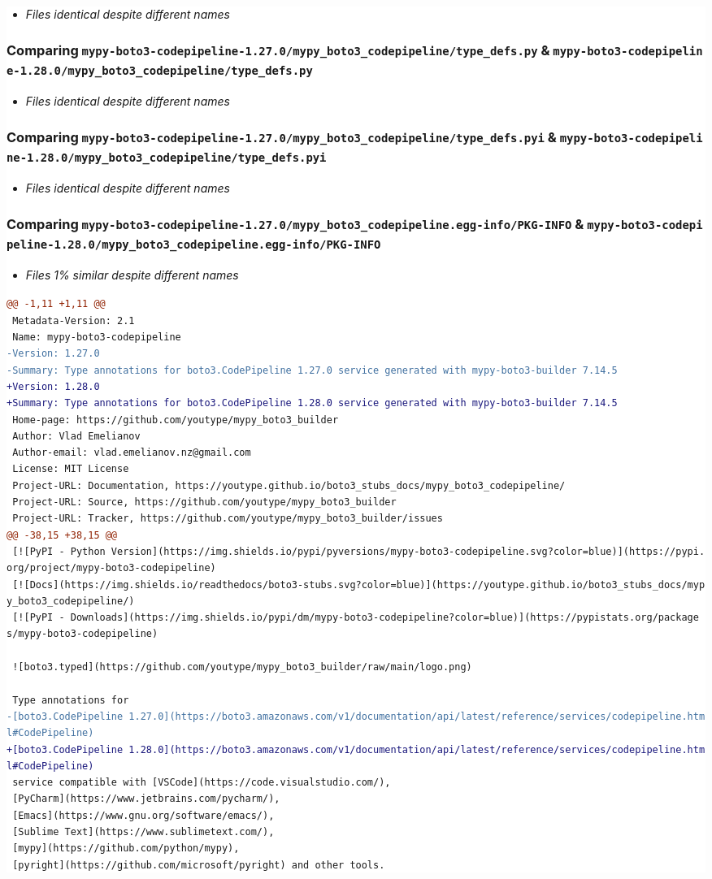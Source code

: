  * *Files identical despite different names*

### Comparing `mypy-boto3-codepipeline-1.27.0/mypy_boto3_codepipeline/type_defs.py` & `mypy-boto3-codepipeline-1.28.0/mypy_boto3_codepipeline/type_defs.py`

 * *Files identical despite different names*

### Comparing `mypy-boto3-codepipeline-1.27.0/mypy_boto3_codepipeline/type_defs.pyi` & `mypy-boto3-codepipeline-1.28.0/mypy_boto3_codepipeline/type_defs.pyi`

 * *Files identical despite different names*

### Comparing `mypy-boto3-codepipeline-1.27.0/mypy_boto3_codepipeline.egg-info/PKG-INFO` & `mypy-boto3-codepipeline-1.28.0/mypy_boto3_codepipeline.egg-info/PKG-INFO`

 * *Files 1% similar despite different names*

```diff
@@ -1,11 +1,11 @@
 Metadata-Version: 2.1
 Name: mypy-boto3-codepipeline
-Version: 1.27.0
-Summary: Type annotations for boto3.CodePipeline 1.27.0 service generated with mypy-boto3-builder 7.14.5
+Version: 1.28.0
+Summary: Type annotations for boto3.CodePipeline 1.28.0 service generated with mypy-boto3-builder 7.14.5
 Home-page: https://github.com/youtype/mypy_boto3_builder
 Author: Vlad Emelianov
 Author-email: vlad.emelianov.nz@gmail.com
 License: MIT License
 Project-URL: Documentation, https://youtype.github.io/boto3_stubs_docs/mypy_boto3_codepipeline/
 Project-URL: Source, https://github.com/youtype/mypy_boto3_builder
 Project-URL: Tracker, https://github.com/youtype/mypy_boto3_builder/issues
@@ -38,15 +38,15 @@
 [![PyPI - Python Version](https://img.shields.io/pypi/pyversions/mypy-boto3-codepipeline.svg?color=blue)](https://pypi.org/project/mypy-boto3-codepipeline)
 [![Docs](https://img.shields.io/readthedocs/boto3-stubs.svg?color=blue)](https://youtype.github.io/boto3_stubs_docs/mypy_boto3_codepipeline/)
 [![PyPI - Downloads](https://img.shields.io/pypi/dm/mypy-boto3-codepipeline?color=blue)](https://pypistats.org/packages/mypy-boto3-codepipeline)
 
 ![boto3.typed](https://github.com/youtype/mypy_boto3_builder/raw/main/logo.png)
 
 Type annotations for
-[boto3.CodePipeline 1.27.0](https://boto3.amazonaws.com/v1/documentation/api/latest/reference/services/codepipeline.html#CodePipeline)
+[boto3.CodePipeline 1.28.0](https://boto3.amazonaws.com/v1/documentation/api/latest/reference/services/codepipeline.html#CodePipeline)
 service compatible with [VSCode](https://code.visualstudio.com/),
 [PyCharm](https://www.jetbrains.com/pycharm/),
 [Emacs](https://www.gnu.org/software/emacs/),
 [Sublime Text](https://www.sublimetext.com/),
 [mypy](https://github.com/python/mypy),
 [pyright](https://github.com/microsoft/pyright) and other tools.
```
